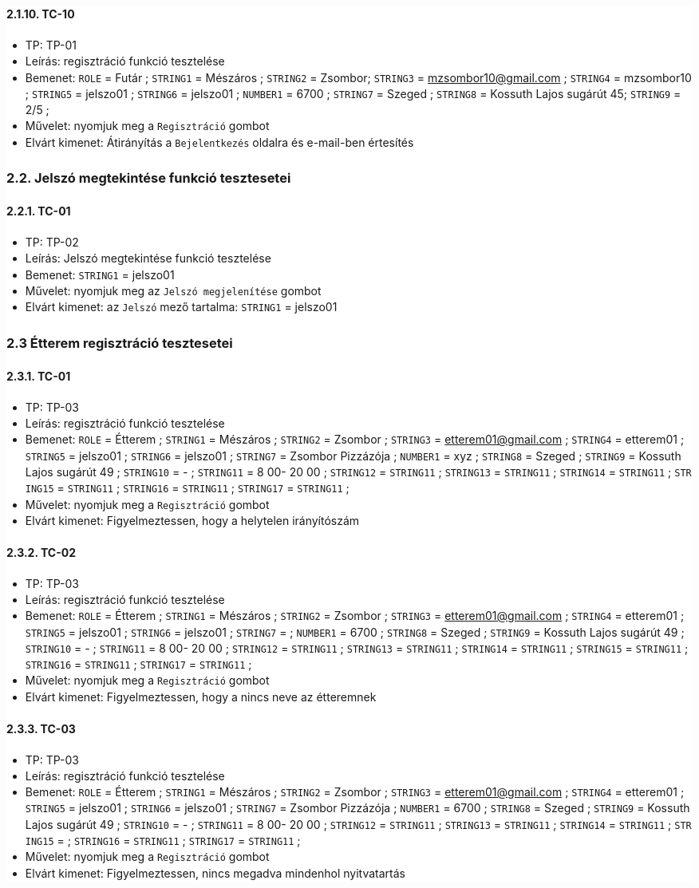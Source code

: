 #### 2.1.10. TC-10
- TP: TP-01
- Leírás: regisztráció funkció tesztelése 
- Bemenet: `ROLE` = Futár ; `STRING1` = Mészáros ; `STRING2` =  Zsombor; 
        `STRING3` = mzsombor10@gmail.com ; `STRING4` = mzsombor10 ; 
        `STRING5` = jelszo01 ; `STRING6` = jelszo01 ; `NUMBER1` = 6700 ; 
        `STRING7` =  Szeged ; `STRING8` = Kossuth Lajos sugárút 45;
        `STRING9` = 2/5 ; 
- Művelet: nyomjuk meg a `Regisztráció` gombot 
- Elvárt kimenet: Átirányítás a `Bejelentkezés` oldalra és e-mail-ben értesítés

### 2.2. Jelszó megtekintése funkció tesztesetei

#### 2.2.1. TC-01
- TP: TP-02
- Leírás: Jelszó megtekintése funkció tesztelése
- Bemenet: `STRING1` = jelszo01 
- Művelet: nyomjuk meg az `Jelszó megjelenítése` gombot 
- Elvárt kimenet: az `Jelszó` mező tartalma: `STRING1` = jelszo01

### 2.3 Étterem regisztráció tesztesetei

#### 2.3.1. TC-01
- TP: TP-03
- Leírás: regisztráció funkció tesztelése 
- Bemenet: `ROLE` = Étterem ; `STRING1` = Mészáros ; `STRING2` = Zsombor ; 
        `STRING3` = etterem01@gmail.com ; `STRING4` = etterem01 ; 
        `STRING5` = jelszo01 ; `STRING6` = jelszo01 ; `STRING7` = Zsombor Pizzázója ;
        `NUMBER1` = xyz ; `STRING8` =  Szeged ; `STRING9` = Kossuth Lajos sugárút 49 ;
        `STRING10` = - ; `STRING11` = 8 00- 20 00 ; `STRING12` = `STRING11` ;
        `STRING13` = `STRING11` ; `STRING14` = `STRING11` ; `STRING15` = `STRING11` ;
        `STRING16` = `STRING11` ; `STRING17` = `STRING11` ; 
- Művelet: nyomjuk meg a `Regisztráció` gombot 
- Elvárt kimenet: Figyelmeztessen, hogy a helytelen irányítószám

#### 2.3.2. TC-02
- TP: TP-03
- Leírás: regisztráció funkció tesztelése 
- Bemenet: `ROLE` = Étterem ; `STRING1` = Mészáros ; `STRING2` = Zsombor ; 
        `STRING3` = etterem01@gmail.com ; `STRING4` = etterem01 ; 
        `STRING5` = jelszo01 ; `STRING6` = jelszo01 ; `STRING7` =  ;
        `NUMBER1` = 6700 ; `STRING8` =  Szeged ; `STRING9` = Kossuth Lajos sugárút 49 ;
        `STRING10` = - ; `STRING11` = 8 00- 20 00 ; `STRING12` = `STRING11` ;
        `STRING13` = `STRING11` ; `STRING14` = `STRING11` ; `STRING15` = `STRING11` ;
        `STRING16` = `STRING11` ; `STRING17` = `STRING11` ; 
- Művelet: nyomjuk meg a `Regisztráció` gombot 
- Elvárt kimenet: Figyelmeztessen, hogy a nincs neve az étteremnek

#### 2.3.3. TC-03
- TP: TP-03
- Leírás: regisztráció funkció tesztelése 
- Bemenet: `ROLE` = Étterem ; `STRING1` = Mészáros ; `STRING2` = Zsombor ; 
        `STRING3` = etterem01@gmail.com ; `STRING4` = etterem01 ; 
        `STRING5` = jelszo01 ; `STRING6` = jelszo01 ; `STRING7` = Zsombor Pizzázója ;
        `NUMBER1` = 6700 ; `STRING8` =  Szeged ; `STRING9` = Kossuth Lajos sugárút 49 ;
        `STRING10` = - ; `STRING11` = 8 00- 20 00 ; `STRING12` = `STRING11` ;
        `STRING13` = `STRING11` ; `STRING14` = `STRING11` ; `STRING15` =  ;
        `STRING16` = `STRING11` ; `STRING17` = `STRING11` ; 
- Művelet: nyomjuk meg a `Regisztráció` gombot 
- Elvárt kimenet: Figyelmeztessen, nincs megadva mindenhol nyitvatartás
